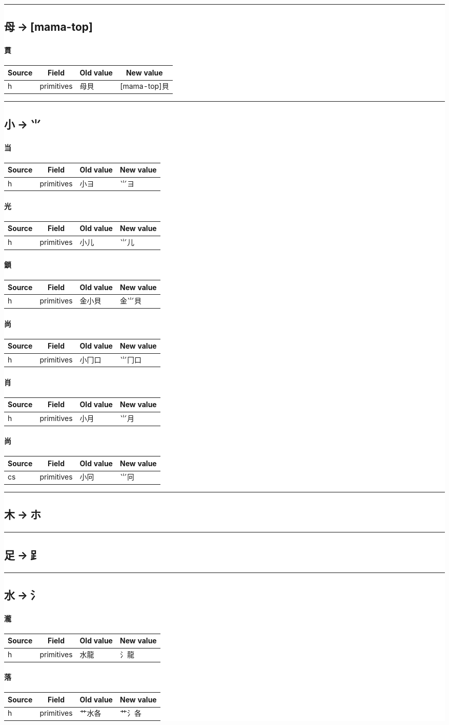 ----
##  母 -> [mama-top] 
#### 貫
| Source | Field | Old value | New value |
|---|---|---|---|
| h    | primitives           | 母貝 | [mama-top]貝 |

----
##  小 -> ⺌ 
#### 当
| Source | Field | Old value | New value |
|---|---|---|---|
| h    | primitives           | 小ヨ | ⺌ヨ |
#### 光
| Source | Field | Old value | New value |
|---|---|---|---|
| h    | primitives           | 小儿 | ⺌儿 |
#### 鎖
| Source | Field | Old value | New value |
|---|---|---|---|
| h    | primitives           | 金小貝 | 金⺌貝 |
#### 尚
| Source | Field | Old value | New value |
|---|---|---|---|
| h    | primitives           | 小冂口 | ⺌冂口 |
#### 肖
| Source | Field | Old value | New value |
|---|---|---|---|
| h    | primitives           | 小月 | ⺌月 |
#### 尚
| Source | Field | Old value | New value |
|---|---|---|---|
| cs   | primitives           | 小冋 | ⺌冋 |

----
##  木 -> ホ 

----
##  足 -> ⻊ 

----
##  水 -> 氵 
#### 瀧
| Source | Field | Old value | New value |
|---|---|---|---|
| h    | primitives           | 水龍 | 氵龍 |
#### 落
| Source | Field | Old value | New value |
|---|---|---|---|
| h    | primitives           | 艹水各 | 艹氵各 |
